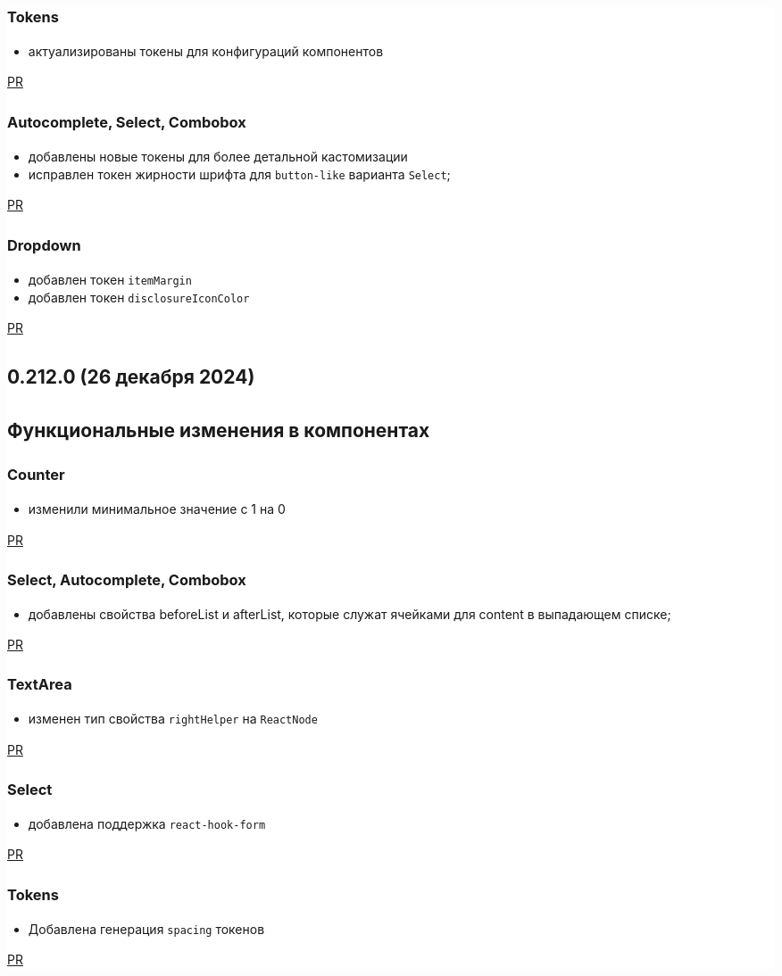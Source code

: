 ### Tokens

-   актуализированы токены для конфигураций компонентов

[PR](https://github.com/salute-developers/plasma/pull/1646)

### Autocomplete, Select, Combobox

-   добавлены новые токены для более детальной кастомизации
-   исправлен токен жирности шрифта для `button-like` варианта `Select`;

[PR](https://github.com/salute-developers/plasma/pull/1675)

### Dropdown

-   добавлен токен `itemMargin`
-   добавлен токен `disclosureIconColor`

[PR](https://github.com/salute-developers/plasma/pull/1705)

## 0.212.0 (26 декабря 2024)

## Функциональные изменения в компонентах

### Counter

-   изменили минимальное значение с 1 на 0

[PR](https://github.com/salute-developers/plasma/pull/1640)

### Select, Autocomplete, Combobox

-   добавлены свойства beforeList и afterList, которые служат ячейками для content в выпадающем списке;

[PR](https://github.com/salute-developers/plasma/pull/1645)

### TextArea

-   изменен тип свойства `rightHelper` на `ReactNode`

[PR](https://github.com/salute-developers/plasma/pull/1642)

### Select

-   добавлена поддержка `react-hook-form`

[PR](https://github.com/salute-developers/plasma/pull/1639)

### Tokens

-   Добавлена генерация `spacing` токенов

[PR](https://github.com/salute-developers/plasma/pull/1654)
